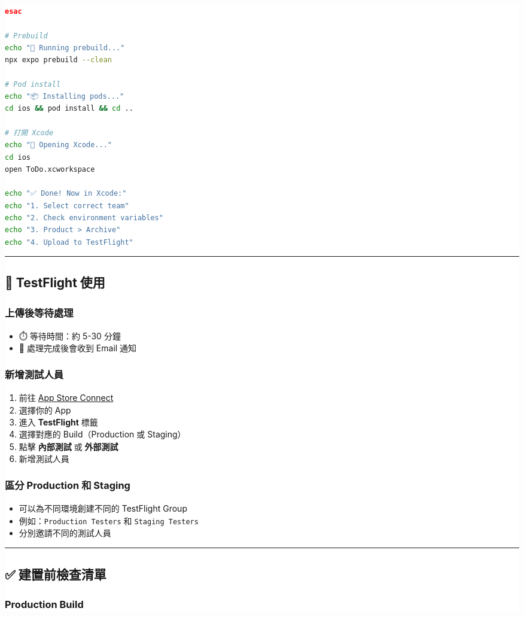 ```bash
esac

# Prebuild
echo "🔨 Running prebuild..."
npx expo prebuild --clean

# Pod install
echo "📦 Installing pods..."
cd ios && pod install && cd ..

# 打開 Xcode
echo "📱 Opening Xcode..."
cd ios
open ToDo.xcworkspace

echo "✅ Done! Now in Xcode:"
echo "1. Select correct team"
echo "2. Check environment variables"
echo "3. Product > Archive"
echo "4. Upload to TestFlight"
```

---

## 📱 TestFlight 使用

### 上傳後等待處理

- ⏱️ 等待時間：約 5-30 分鐘
- 📧 處理完成後會收到 Email 通知

### 新增測試人員

1. 前往 [App Store Connect](https://appstoreconnect.apple.com)
2. 選擇你的 App
3. 進入 **TestFlight** 標籤
4. 選擇對應的 Build（Production 或 Staging）
5. 點擊 **內部測試** 或 **外部測試**
6. 新增測試人員

### 區分 Production 和 Staging

- 可以為不同環境創建不同的 TestFlight Group
- 例如：`Production Testers` 和 `Staging Testers`
- 分別邀請不同的測試人員

---

## ✅ 建置前檢查清單

### Production Build
